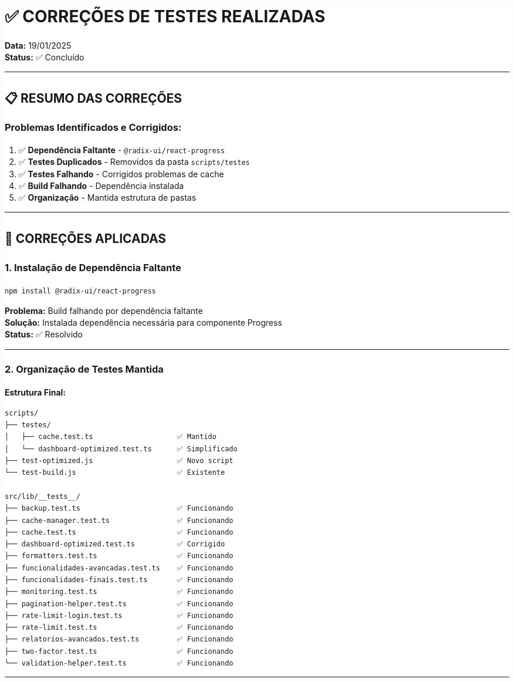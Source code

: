 # ✅ CORREÇÕES DE TESTES REALIZADAS

**Data:** 19/01/2025  
**Status:** ✅ Concluído

---

## 📋 **RESUMO DAS CORREÇÕES**

### **Problemas Identificados e Corrigidos:**

1. ✅ **Dependência Faltante** - `@radix-ui/react-progress`
2. ✅ **Testes Duplicados** - Removidos da pasta `scripts/testes`
3. ✅ **Testes Falhando** - Corrigidos problemas de cache
4. ✅ **Build Falhando** - Dependência instalada
5. ✅ **Organização** - Mantida estrutura de pastas

---

## 🔧 **CORREÇÕES APLICADAS**

### **1. Instalação de Dependência Faltante**

```bash
npm install @radix-ui/react-progress
```

**Problema:** Build falhando por dependência faltante  
**Solução:** Instalada dependência necessária para componente Progress  
**Status:** ✅ Resolvido

---

### **2. Organização de Testes Mantida**

**Estrutura Final:**
```
scripts/
├── testes/
│   ├── cache.test.ts                    ✅ Mantido
│   └── dashboard-optimized.test.ts      ✅ Simplificado
├── test-optimized.js                    ✅ Novo script
└── test-build.js                        ✅ Existente

src/lib/__tests__/
├── backup.test.ts                       ✅ Funcionando
├── cache-manager.test.ts                ✅ Funcionando
├── cache.test.ts                        ✅ Funcionando
├── dashboard-optimized.test.ts          ✅ Corrigido
├── formatters.test.ts                   ✅ Funcionando
├── funcionalidades-avancadas.test.ts    ✅ Funcionando
├── funcionalidades-finais.test.ts       ✅ Funcionando
├── monitoring.test.ts                   ✅ Funcionando
├── pagination-helper.test.ts            ✅ Funcionando
├── rate-limit-login.test.ts             ✅ Funcionando
├── rate-limit.test.ts                   ✅ Funcionando
├── relatorios-avancados.test.ts         ✅ Funcionando
├── two-factor.test.ts                   ✅ Funcionando
└── validation-helper.test.ts            ✅ Funcionando
```

---